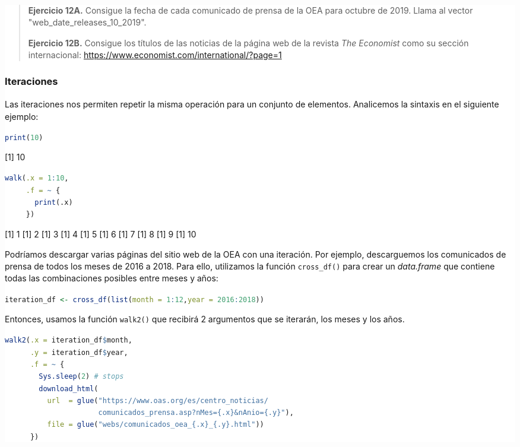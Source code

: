 > **Ejercicio 12A.** Consigue la fecha de cada comunicado de prensa de la OEA para octubre de 2019. Llama al vector "web_date_releases_10_2019". 
>
> **Ejercicio 12B.** Consigue los títulos de las noticias de la página web de la revista *The Economist* como su sección internacional: https://www.economist.com/international/?page=1



### Iteraciones

Las iteraciones nos permiten repetir la misma operación para un conjunto de elementos. Analicemos la sintaxis en el siguiente ejemplo:


```r
print(10)
```

[1] 10


```r
walk(.x = 1:10,
     .f = ~ {
       print(.x)
     })
```

[1] 1
[1] 2
[1] 3
[1] 4
[1] 5
[1] 6
[1] 7
[1] 8
[1] 9
[1] 10

Podríamos descargar varias páginas del sitio web de la OEA con una iteración. Por ejemplo, descarguemos los comunicados de prensa de todos los meses de 2016 a 2018. Para ello, utilizamos la función `cross_df()` para crear un *data.frame* que contiene todas las combinaciones posibles entre meses y años:


```r
iteration_df <- cross_df(list(month = 1:12,year = 2016:2018))
```

Entonces, usamos la función `walk2()` que recibirá 2 argumentos que se iterarán, los meses y los años.


```r
walk2(.x = iteration_df$month,
      .y = iteration_df$year,
      .f = ~ {
        Sys.sleep(2) # stops
        download_html(
          url  = glue("https://www.oas.org/es/centro_noticias/
                      comunicados_prensa.asp?nMes={.x}&nAnio={.y}"),
          file = glue("webs/comunicados_oea_{.x}_{.y}.html"))
      })
```
